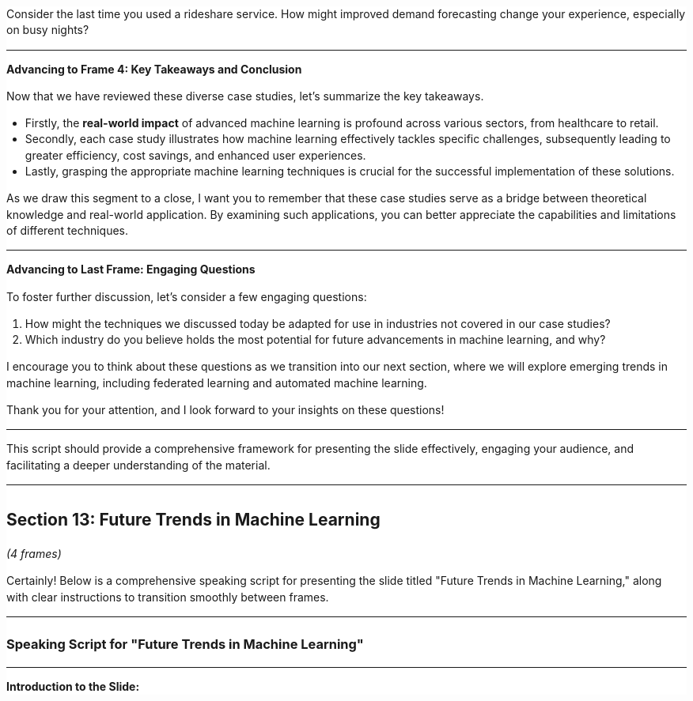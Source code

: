 Consider the last time you used a rideshare service. How might improved demand forecasting change your experience, especially on busy nights?

---

**Advancing to Frame 4: Key Takeaways and Conclusion**

Now that we have reviewed these diverse case studies, let’s summarize the key takeaways.

- Firstly, the **real-world impact** of advanced machine learning is profound across various sectors, from healthcare to retail. 
- Secondly, each case study illustrates how machine learning effectively tackles specific challenges, subsequently leading to greater efficiency, cost savings, and enhanced user experiences.
- Lastly, grasping the appropriate machine learning techniques is crucial for the successful implementation of these solutions. 

As we draw this segment to a close, I want you to remember that these case studies serve as a bridge between theoretical knowledge and real-world application. By examining such applications, you can better appreciate the capabilities and limitations of different techniques.

---

**Advancing to Last Frame: Engaging Questions**

To foster further discussion, let’s consider a few engaging questions:

1. How might the techniques we discussed today be adapted for use in industries not covered in our case studies?
2. Which industry do you believe holds the most potential for future advancements in machine learning, and why?

I encourage you to think about these questions as we transition into our next section, where we will explore emerging trends in machine learning, including federated learning and automated machine learning. 

Thank you for your attention, and I look forward to your insights on these questions!

--- 

This script should provide a comprehensive framework for presenting the slide effectively, engaging your audience, and facilitating a deeper understanding of the material.

---

## Section 13: Future Trends in Machine Learning
*(4 frames)*

Certainly! Below is a comprehensive speaking script for presenting the slide titled "Future Trends in Machine Learning," along with clear instructions to transition smoothly between frames.

---

### Speaking Script for "Future Trends in Machine Learning"

---

**Introduction to the Slide:**
